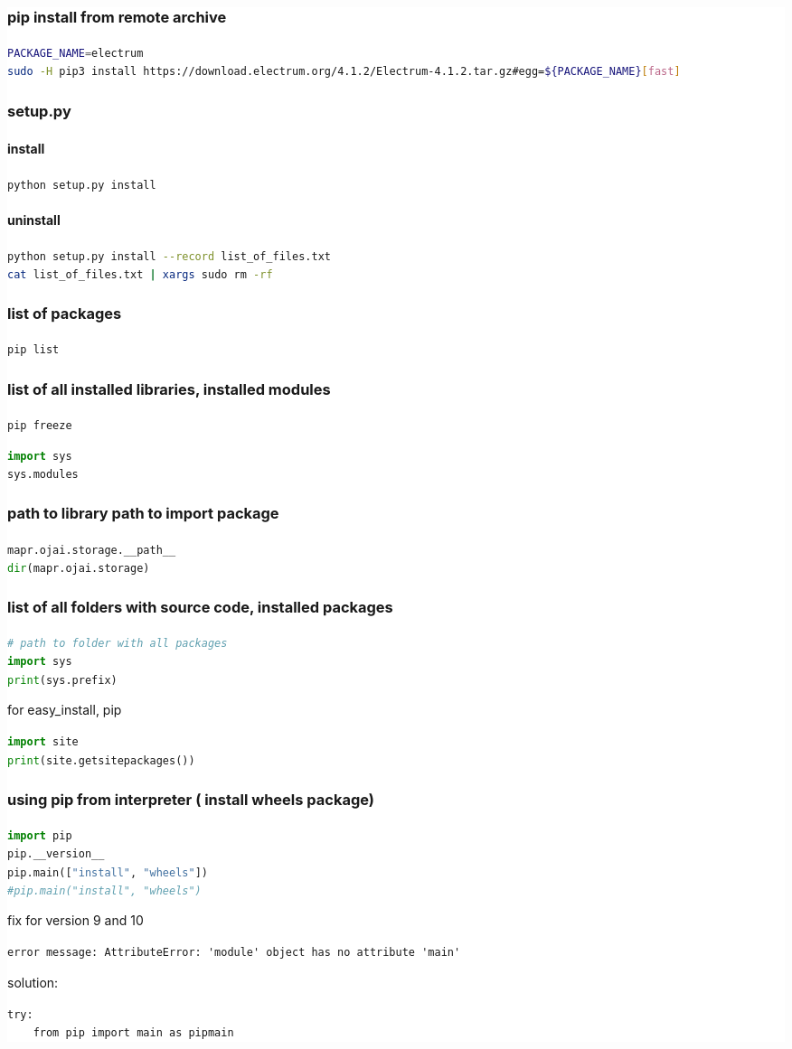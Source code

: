 ### pip install from remote archive
```sh
PACKAGE_NAME=electrum
sudo -H pip3 install https://download.electrum.org/4.1.2/Electrum-4.1.2.tar.gz#egg=${PACKAGE_NAME}[fast]
```

### setup.py
#### install
```sh
python setup.py install
```
#### uninstall
```sh
python setup.py install --record list_of_files.txt
cat list_of_files.txt | xargs sudo rm -rf
```

### list of packages
```sh
pip list
```

### list of all installed libraries, installed modules
```sh
pip freeze
```
```python
import sys
sys.modules
```
### path to library path to import package
```python
mapr.ojai.storage.__path__
dir(mapr.ojai.storage)
```

### list of all folders with source code, installed packages
```python
# path to folder with all packages
import sys
print(sys.prefix)
```
for easy_install, pip
```python
import site
print(site.getsitepackages())
```

### using pip from interpreter ( install wheels package)
```python
import pip
pip.__version__
pip.main(["install", "wheels"])
#pip.main("install", "wheels")
```
fix for version 9 and 10
```
error message: AttributeError: 'module' object has no attribute 'main'
```
solution:
```
try:
    from pip import main as pipmain
```